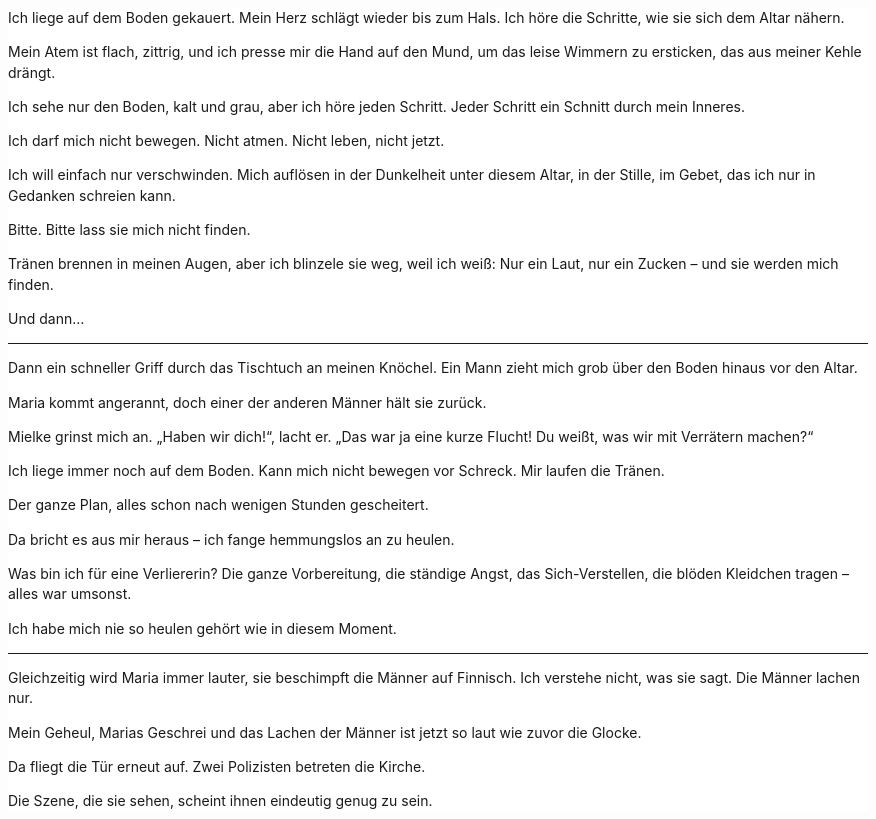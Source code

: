 
Ich liege auf dem Boden gekauert.
Mein Herz schlägt wieder bis zum Hals.
Ich höre die Schritte, wie sie sich dem Altar nähern.

Mein Atem ist flach, zittrig, und ich presse mir die Hand auf den Mund, um das leise Wimmern zu ersticken, das aus meiner Kehle drängt.

Ich sehe nur den Boden, kalt und grau, aber ich höre jeden Schritt.
Jeder Schritt ein Schnitt durch mein Inneres.

Ich darf mich nicht bewegen. Nicht atmen.
Nicht leben, nicht jetzt.

Ich will einfach nur verschwinden.
Mich auflösen in der Dunkelheit unter diesem Altar, in der Stille, im Gebet, das ich nur in Gedanken schreien kann.

Bitte. Bitte lass sie mich nicht finden.

Tränen brennen in meinen Augen, aber ich blinzele sie weg, weil ich weiß: Nur ein Laut, nur ein Zucken – und sie werden mich finden.

Und dann…

---

Dann ein schneller Griff durch das Tischtuch an meinen Knöchel.
Ein Mann zieht mich grob über den Boden hinaus vor den Altar.

Maria kommt angerannt, doch einer der anderen Männer hält sie zurück.

Mielke grinst mich an.
„Haben wir dich!“, lacht er. „Das war ja eine kurze Flucht! Du weißt, was wir mit Verrätern machen?“

Ich liege immer noch auf dem Boden.
Kann mich nicht bewegen vor Schreck.
Mir laufen die Tränen.

Der ganze Plan, alles schon nach wenigen Stunden gescheitert.

Da bricht es aus mir heraus – ich fange hemmungslos an zu heulen.

Was bin ich für eine Verliererin?
Die ganze Vorbereitung, die ständige Angst, das Sich-Verstellen, die blöden Kleidchen tragen – alles war umsonst.

Ich habe mich nie so heulen gehört wie in diesem Moment.

---

Gleichzeitig wird Maria immer lauter, sie beschimpft die Männer auf Finnisch.
Ich verstehe nicht, was sie sagt.
Die Männer lachen nur.

Mein Geheul, Marias Geschrei und das Lachen der Männer ist jetzt so laut wie zuvor die Glocke.

Da fliegt die Tür erneut auf. Zwei Polizisten betreten die Kirche.

Die Szene, die sie sehen, scheint ihnen eindeutig genug zu sein.
